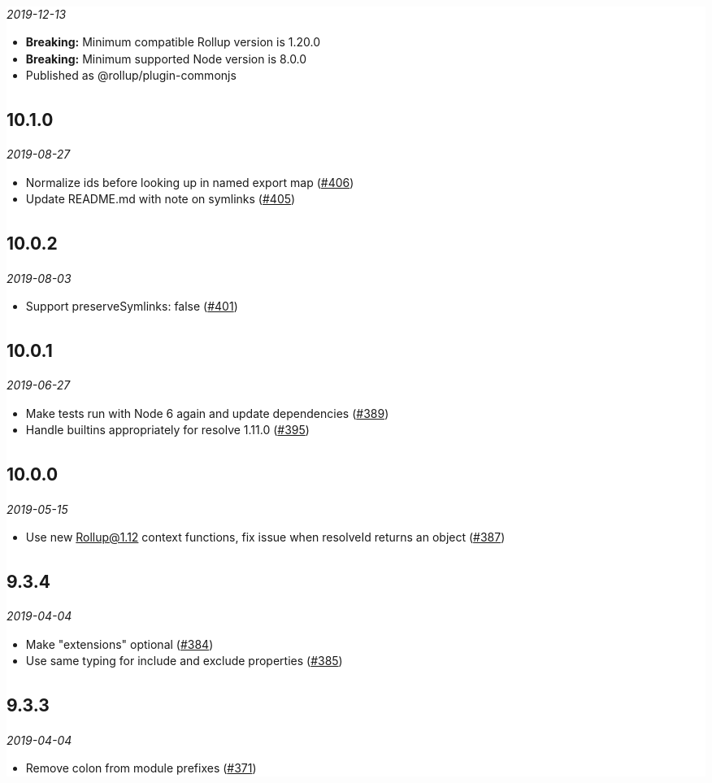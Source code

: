 _2019-12-13_

- **Breaking:** Minimum compatible Rollup version is 1.20.0
- **Breaking:** Minimum supported Node version is 8.0.0
- Published as @rollup/plugin-commonjs

## 10.1.0

_2019-08-27_

- Normalize ids before looking up in named export map ([#406](https://github.com/rollup/rollup-plugin-commonjs/issues/406))
- Update README.md with note on symlinks ([#405](https://github.com/rollup/rollup-plugin-commonjs/issues/405))

## 10.0.2

_2019-08-03_

- Support preserveSymlinks: false ([#401](https://github.com/rollup/rollup-plugin-commonjs/issues/401))

## 10.0.1

_2019-06-27_

- Make tests run with Node 6 again and update dependencies ([#389](https://github.com/rollup/rollup-plugin-commonjs/issues/389))
- Handle builtins appropriately for resolve 1.11.0 ([#395](https://github.com/rollup/rollup-plugin-commonjs/issues/395))

## 10.0.0

_2019-05-15_

- Use new Rollup@1.12 context functions, fix issue when resolveId returns an object ([#387](https://github.com/rollup/rollup-plugin-commonjs/issues/387))

## 9.3.4

_2019-04-04_

- Make "extensions" optional ([#384](https://github.com/rollup/rollup-plugin-commonjs/issues/384))
- Use same typing for include and exclude properties ([#385](https://github.com/rollup/rollup-plugin-commonjs/issues/385))

## 9.3.3

_2019-04-04_

- Remove colon from module prefixes ([#371](https://github.com/rollup/rollup-plugin-commonjs/issues/371))
